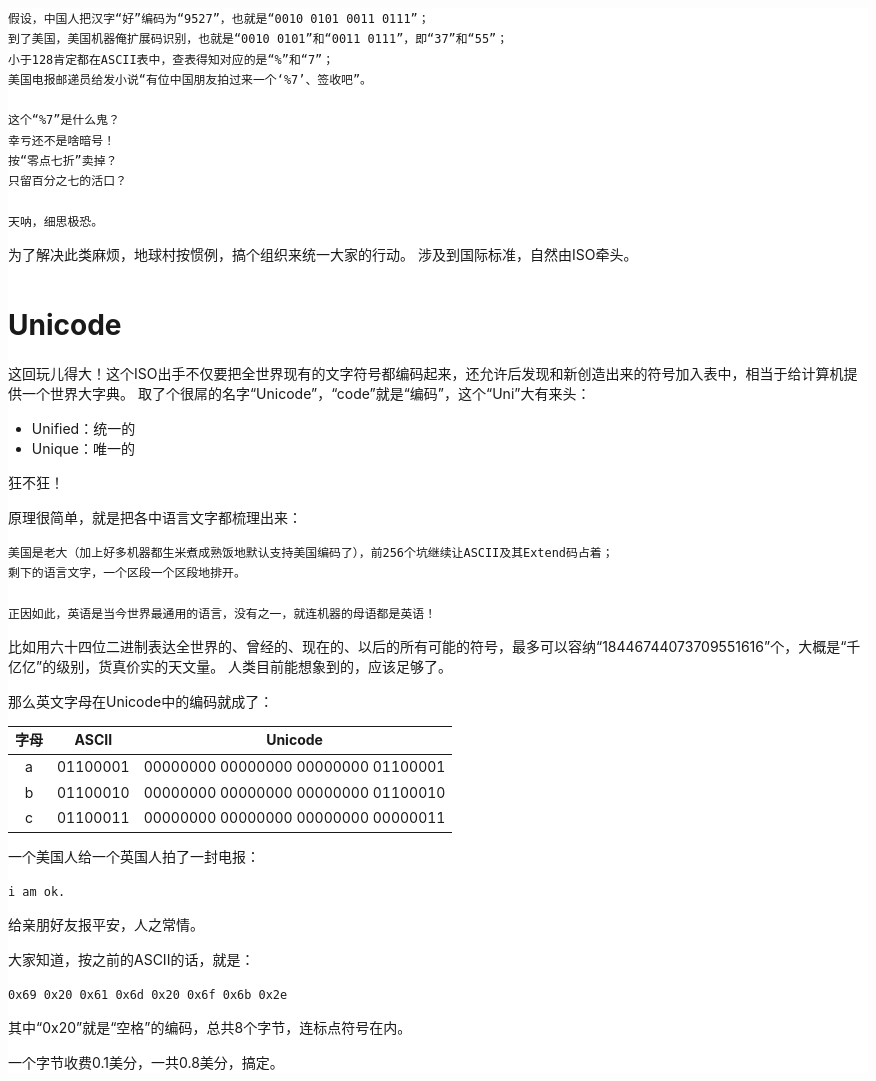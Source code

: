     假设，中国人把汉字“好”编码为“9527”，也就是“0010 0101 0011 0111”；
    到了美国，美国机器俺扩展码识别，也就是“0010 0101”和“0011 0111”，即“37”和“55”；
    小于128肯定都在ASCII表中，查表得知对应的是“%”和“7”；
    美国电报邮递员给发小说“有位中国朋友拍过来一个‘%7’、签收吧”。

    这个“%7”是什么鬼？
    幸亏还不是啥暗号！
    按“零点七折”卖掉？
    只留百分之七的活口？

    天呐，细思极恐。

为了解决此类麻烦，地球村按惯例，搞个组织来统一大家的行动。
涉及到国际标准，自然由ISO牵头。

# Unicode

这回玩儿得大！这个ISO出手不仅要把全世界现有的文字符号都编码起来，还允许后发现和新创造出来的符号加入表中，相当于给计算机提供一个世界大字典。
取了个很屌的名字“Unicode”，“code”就是“编码”，这个“Uni”大有来头：

- Unified：统一的
- Unique：唯一的

狂不狂！

原理很简单，就是把各中语言文字都梳理出来：

    美国是老大（加上好多机器都生米煮成熟饭地默认支持美国编码了），前256个坑继续让ASCII及其Extend码占着；
    剩下的语言文字，一个区段一个区段地排开。

    正因如此，英语是当今世界最通用的语言，没有之一，就连机器的母语都是英语！

比如用六十四位二进制表达全世界的、曾经的、现在的、以后的所有可能的符号，最多可以容纳“18446744073709551616”个，大概是“千亿亿”的级别，货真价实的天文量。
人类目前能想象到的，应该足够了。

那么英文字母在Unicode中的编码就成了：

|字母|ASCII|Unicode|
|:--:|:---:|:---:|
|a| 01100001 | 00000000 00000000 00000000 01100001 |
|b| 01100010 | 00000000 00000000 00000000 01100010 |
|c| 01100011 | 00000000 00000000 00000000 00000011 |

一个美国人给一个英国人拍了一封电报：

    i am ok.

给亲朋好友报平安，人之常情。

大家知道，按之前的ASCII的话，就是：

    0x69 0x20 0x61 0x6d 0x20 0x6f 0x6b 0x2e

其中“0x20”就是“空格”的编码，总共8个字节，连标点符号在内。

一个字节收费0.1美分，一共0.8美分，搞定。
